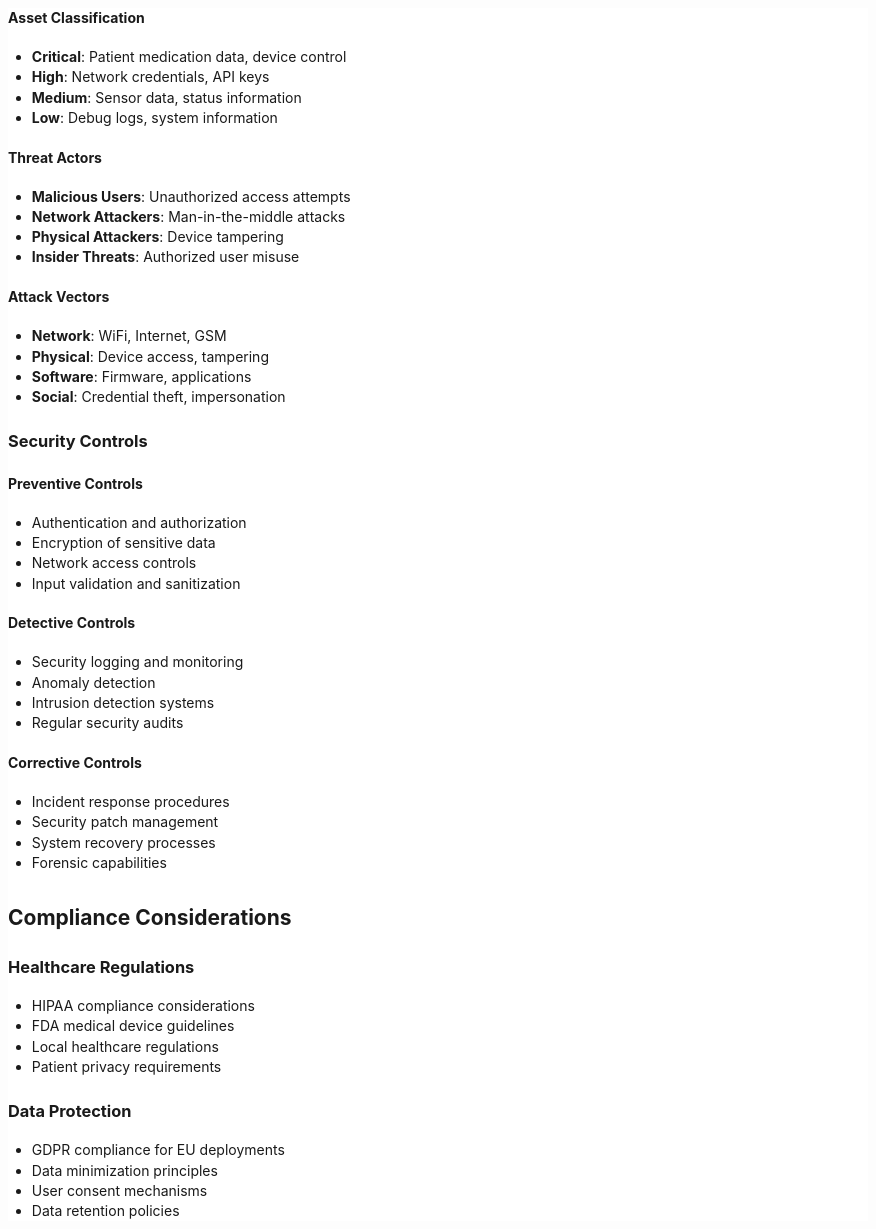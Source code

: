 #### Asset Classification
- **Critical**: Patient medication data, device control
- **High**: Network credentials, API keys
- **Medium**: Sensor data, status information
- **Low**: Debug logs, system information

#### Threat Actors
- **Malicious Users**: Unauthorized access attempts
- **Network Attackers**: Man-in-the-middle attacks
- **Physical Attackers**: Device tampering
- **Insider Threats**: Authorized user misuse

#### Attack Vectors
- **Network**: WiFi, Internet, GSM
- **Physical**: Device access, tampering
- **Software**: Firmware, applications
- **Social**: Credential theft, impersonation

### Security Controls

#### Preventive Controls
- Authentication and authorization
- Encryption of sensitive data
- Network access controls
- Input validation and sanitization

#### Detective Controls
- Security logging and monitoring
- Anomaly detection
- Intrusion detection systems
- Regular security audits

#### Corrective Controls
- Incident response procedures
- Security patch management
- System recovery processes
- Forensic capabilities

## Compliance Considerations

### Healthcare Regulations
- HIPAA compliance considerations
- FDA medical device guidelines
- Local healthcare regulations
- Patient privacy requirements

### Data Protection
- GDPR compliance for EU deployments
- Data minimization principles
- User consent mechanisms
- Data retention policies
